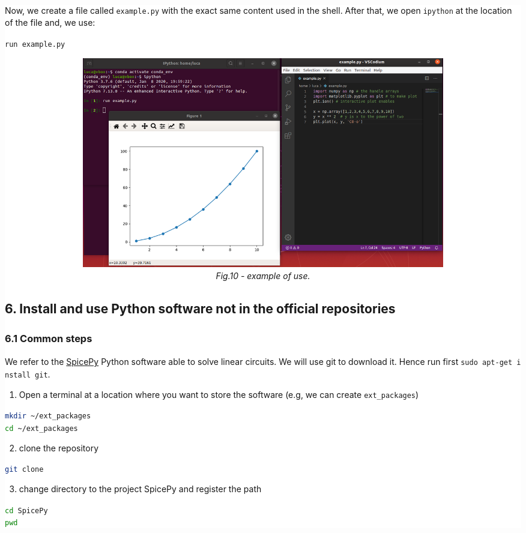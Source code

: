 Now, we create a file called `example.py` with the exact same content used in the shell. After that, we open `ipython` at the location of the file and, we use:
```bash
run example.py
```

<p align="center">
<img src="./img/example_plot2.png" width="600">
<br>
    <em>Fig.10 - example of use.</em>
</p>


## 6. Install and use Python software not in the official repositories

### 6.1 Common steps
We refer to the [SpicePy](https://github.com/giaccone/SpicePy) Python software able to solve linear circuits. We will use git to download it. Hence run first `sudo apt-get install git`.

1. Open a terminal at a location where you want to store the software (e.g, we can create `ext_packages`)
```bash
mkdir ~/ext_packages
cd ~/ext_packages
```
2. clone the repository
```bash
git clone 
```
3. change directory to the project SpicePy and register the path
```bash
cd SpicePy
pwd
```
<p align="center">